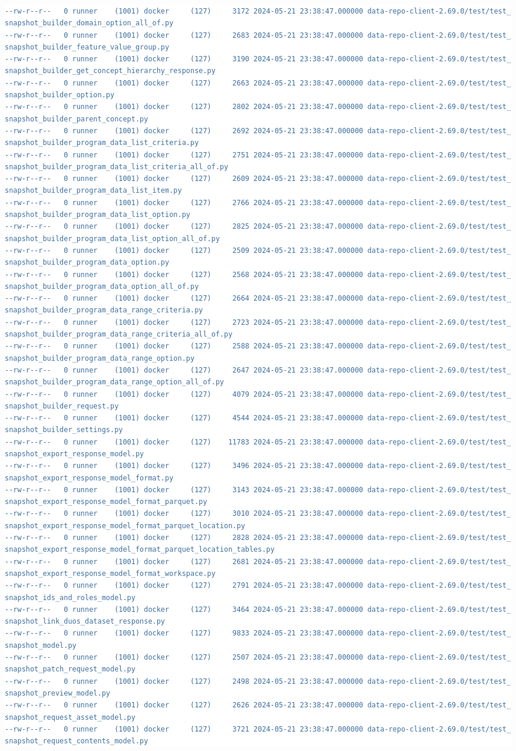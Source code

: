 ```diff
--rw-r--r--   0 runner    (1001) docker     (127)     3172 2024-05-21 23:38:47.000000 data-repo-client-2.69.0/test/test_snapshot_builder_domain_option_all_of.py
--rw-r--r--   0 runner    (1001) docker     (127)     2683 2024-05-21 23:38:47.000000 data-repo-client-2.69.0/test/test_snapshot_builder_feature_value_group.py
--rw-r--r--   0 runner    (1001) docker     (127)     3190 2024-05-21 23:38:47.000000 data-repo-client-2.69.0/test/test_snapshot_builder_get_concept_hierarchy_response.py
--rw-r--r--   0 runner    (1001) docker     (127)     2663 2024-05-21 23:38:47.000000 data-repo-client-2.69.0/test/test_snapshot_builder_option.py
--rw-r--r--   0 runner    (1001) docker     (127)     2802 2024-05-21 23:38:47.000000 data-repo-client-2.69.0/test/test_snapshot_builder_parent_concept.py
--rw-r--r--   0 runner    (1001) docker     (127)     2692 2024-05-21 23:38:47.000000 data-repo-client-2.69.0/test/test_snapshot_builder_program_data_list_criteria.py
--rw-r--r--   0 runner    (1001) docker     (127)     2751 2024-05-21 23:38:47.000000 data-repo-client-2.69.0/test/test_snapshot_builder_program_data_list_criteria_all_of.py
--rw-r--r--   0 runner    (1001) docker     (127)     2609 2024-05-21 23:38:47.000000 data-repo-client-2.69.0/test/test_snapshot_builder_program_data_list_item.py
--rw-r--r--   0 runner    (1001) docker     (127)     2766 2024-05-21 23:38:47.000000 data-repo-client-2.69.0/test/test_snapshot_builder_program_data_list_option.py
--rw-r--r--   0 runner    (1001) docker     (127)     2825 2024-05-21 23:38:47.000000 data-repo-client-2.69.0/test/test_snapshot_builder_program_data_list_option_all_of.py
--rw-r--r--   0 runner    (1001) docker     (127)     2509 2024-05-21 23:38:47.000000 data-repo-client-2.69.0/test/test_snapshot_builder_program_data_option.py
--rw-r--r--   0 runner    (1001) docker     (127)     2568 2024-05-21 23:38:47.000000 data-repo-client-2.69.0/test/test_snapshot_builder_program_data_option_all_of.py
--rw-r--r--   0 runner    (1001) docker     (127)     2664 2024-05-21 23:38:47.000000 data-repo-client-2.69.0/test/test_snapshot_builder_program_data_range_criteria.py
--rw-r--r--   0 runner    (1001) docker     (127)     2723 2024-05-21 23:38:47.000000 data-repo-client-2.69.0/test/test_snapshot_builder_program_data_range_criteria_all_of.py
--rw-r--r--   0 runner    (1001) docker     (127)     2588 2024-05-21 23:38:47.000000 data-repo-client-2.69.0/test/test_snapshot_builder_program_data_range_option.py
--rw-r--r--   0 runner    (1001) docker     (127)     2647 2024-05-21 23:38:47.000000 data-repo-client-2.69.0/test/test_snapshot_builder_program_data_range_option_all_of.py
--rw-r--r--   0 runner    (1001) docker     (127)     4079 2024-05-21 23:38:47.000000 data-repo-client-2.69.0/test/test_snapshot_builder_request.py
--rw-r--r--   0 runner    (1001) docker     (127)     4544 2024-05-21 23:38:47.000000 data-repo-client-2.69.0/test/test_snapshot_builder_settings.py
--rw-r--r--   0 runner    (1001) docker     (127)    11783 2024-05-21 23:38:47.000000 data-repo-client-2.69.0/test/test_snapshot_export_response_model.py
--rw-r--r--   0 runner    (1001) docker     (127)     3496 2024-05-21 23:38:47.000000 data-repo-client-2.69.0/test/test_snapshot_export_response_model_format.py
--rw-r--r--   0 runner    (1001) docker     (127)     3143 2024-05-21 23:38:47.000000 data-repo-client-2.69.0/test/test_snapshot_export_response_model_format_parquet.py
--rw-r--r--   0 runner    (1001) docker     (127)     3010 2024-05-21 23:38:47.000000 data-repo-client-2.69.0/test/test_snapshot_export_response_model_format_parquet_location.py
--rw-r--r--   0 runner    (1001) docker     (127)     2828 2024-05-21 23:38:47.000000 data-repo-client-2.69.0/test/test_snapshot_export_response_model_format_parquet_location_tables.py
--rw-r--r--   0 runner    (1001) docker     (127)     2681 2024-05-21 23:38:47.000000 data-repo-client-2.69.0/test/test_snapshot_export_response_model_format_workspace.py
--rw-r--r--   0 runner    (1001) docker     (127)     2791 2024-05-21 23:38:47.000000 data-repo-client-2.69.0/test/test_snapshot_ids_and_roles_model.py
--rw-r--r--   0 runner    (1001) docker     (127)     3464 2024-05-21 23:38:47.000000 data-repo-client-2.69.0/test/test_snapshot_link_duos_dataset_response.py
--rw-r--r--   0 runner    (1001) docker     (127)     9833 2024-05-21 23:38:47.000000 data-repo-client-2.69.0/test/test_snapshot_model.py
--rw-r--r--   0 runner    (1001) docker     (127)     2507 2024-05-21 23:38:47.000000 data-repo-client-2.69.0/test/test_snapshot_patch_request_model.py
--rw-r--r--   0 runner    (1001) docker     (127)     2498 2024-05-21 23:38:47.000000 data-repo-client-2.69.0/test/test_snapshot_preview_model.py
--rw-r--r--   0 runner    (1001) docker     (127)     2626 2024-05-21 23:38:47.000000 data-repo-client-2.69.0/test/test_snapshot_request_asset_model.py
--rw-r--r--   0 runner    (1001) docker     (127)     3721 2024-05-21 23:38:47.000000 data-repo-client-2.69.0/test/test_snapshot_request_contents_model.py
```